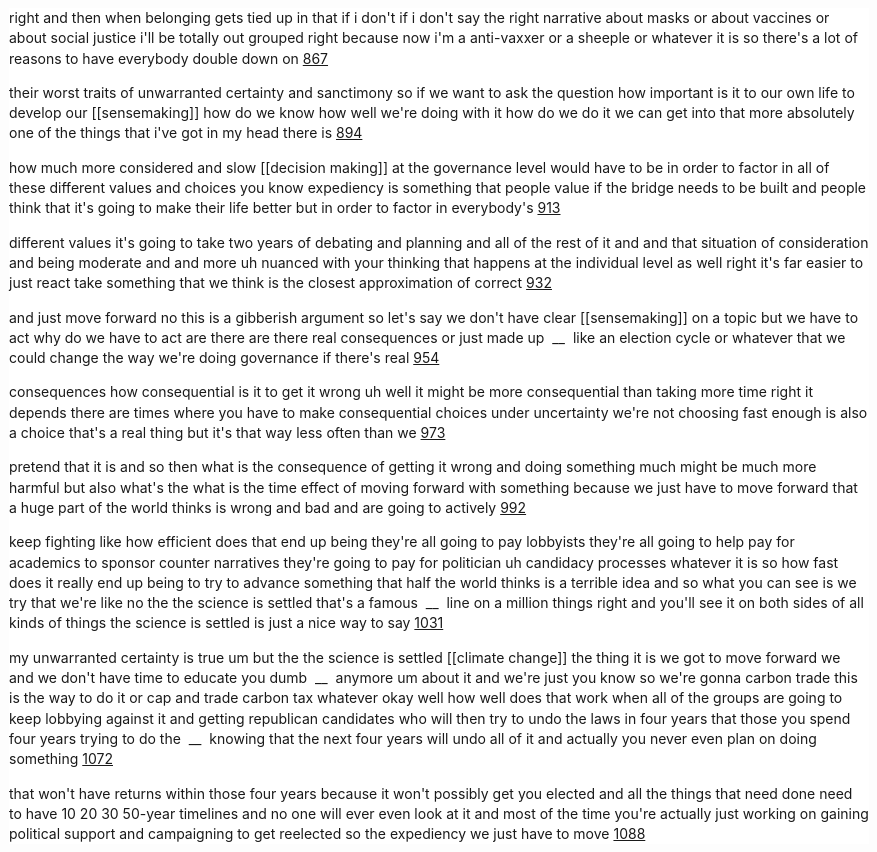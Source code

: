 right and then when belonging gets tied up in that if i don't if i don't say the right narrative about masks or about vaccines or about social justice i'll be totally out grouped right because now i'm a anti-vaxxer or a sheeple or whatever it is so there's a lot of reasons to have everybody double down on [867](https://www.youtube.com/watch?v=R2sIG6l4uU0&t=867.6s)

their worst traits of unwarranted certainty and sanctimony so if we want to ask the question how important is it to our own life to develop our [[sensemaking]] how do we know how well we're doing with it how do we do it we can get into that more absolutely one of the things that i've got in my head there is [894](https://www.youtube.com/watch?v=R2sIG6l4uU0&t=894.32s)

how much more considered and slow [[decision making]] at the governance level would have to be in order to factor in all of these different values and choices you know expediency is something that people value if the bridge needs to be built and people think that it's going to make their life better but in order to factor in everybody's [913](https://www.youtube.com/watch?v=R2sIG6l4uU0&t=913.279s)

different values it's going to take two years of debating and planning and all of the rest of it and and that situation of consideration and being moderate and and more uh nuanced with your thinking that happens at the individual level as well right it's far easier to just react take something that we think is the closest approximation of correct [932](https://www.youtube.com/watch?v=R2sIG6l4uU0&t=932.8s)

and just move forward no this is a gibberish argument so let's say we don't have clear [[sensemaking]] on a topic but we have to act why do we have to act are there are there real consequences or just made up  __  like an election cycle or whatever that we could change the way we're doing governance if there's real [954](https://www.youtube.com/watch?v=R2sIG6l4uU0&t=954.079s)

consequences how consequential is it to get it wrong uh well it might be more consequential than taking more time right it depends there are times where you have to make consequential choices under uncertainty we're not choosing fast enough is also a choice that's a real thing but it's that way less often than we [973](https://www.youtube.com/watch?v=R2sIG6l4uU0&t=973.12s)

pretend that it is and so then what is the consequence of getting it wrong and doing something much might be much more harmful but also what's the what is the time effect of moving forward with something because we just have to move forward that a huge part of the world thinks is wrong and bad and are going to actively [992](https://www.youtube.com/watch?v=R2sIG6l4uU0&t=992.16s)

keep fighting like how efficient does that end up being they're all going to pay lobbyists they're all going to help pay for academics to sponsor counter narratives they're going to pay for politician uh candidacy processes whatever it is so how fast does it really end up being to try to advance something that half the world thinks is a terrible idea and so what you can see is we try that we're like no the the science is settled that's a famous  __  line on a million things right and you'll see it on both sides of all kinds of things the science is settled is just a nice way to say [1031](https://www.youtube.com/watch?v=R2sIG6l4uU0&t=1031.76s)

my unwarranted certainty is true um but the the science is settled [[climate change]] the thing it is we got to move forward we and we don't have time to educate you dumb  __  anymore um about it and we're just you know so we're gonna carbon trade this is the way to do it or cap and trade carbon tax whatever okay well how well does that work when all of the groups are going to keep lobbying against it and getting republican candidates who will then try to undo the laws in four years that those you spend four years trying to do the  __  knowing that the next four years will undo all of it and actually you never even plan on doing something [1072](https://www.youtube.com/watch?v=R2sIG6l4uU0&t=1072.16s)

that won't have returns within those four years because it won't possibly get you elected and all the things that need done need to have 10 20 30 50-year timelines and no one will ever even look at it and most of the time you're actually just working on gaining political support and campaigning to get reelected so the expediency we just have to move [1088](https://www.youtube.com/watch?v=R2sIG6l4uU0&t=1088.559s)
